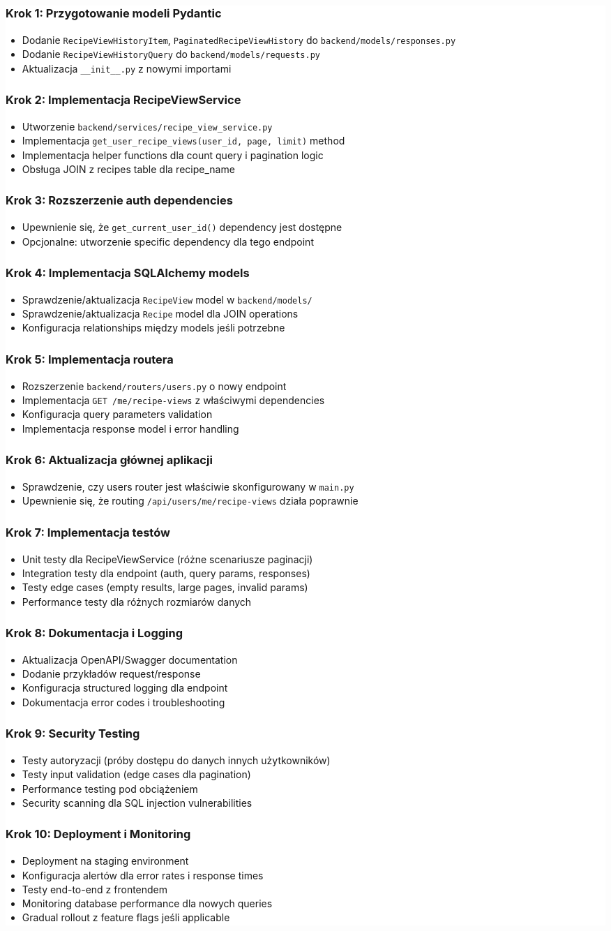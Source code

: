 ### Krok 1: Przygotowanie modeli Pydantic
- Dodanie `RecipeViewHistoryItem`, `PaginatedRecipeViewHistory` do `backend/models/responses.py`
- Dodanie `RecipeViewHistoryQuery` do `backend/models/requests.py`
- Aktualizacja `__init__.py` z nowymi importami

### Krok 2: Implementacja RecipeViewService
- Utworzenie `backend/services/recipe_view_service.py`
- Implementacja `get_user_recipe_views(user_id, page, limit)` method
- Implementacja helper functions dla count query i pagination logic
- Obsługa JOIN z recipes table dla recipe_name

### Krok 3: Rozszerzenie auth dependencies
- Upewnienie się, że `get_current_user_id()` dependency jest dostępne
- Opcjonalne: utworzenie specific dependency dla tego endpoint

### Krok 4: Implementacja SQLAlchemy models
- Sprawdzenie/aktualizacja `RecipeView` model w `backend/models/`
- Sprawdzenie/aktualizacja `Recipe` model dla JOIN operations
- Konfiguracja relationships między models jeśli potrzebne

### Krok 5: Implementacja routera
- Rozszerzenie `backend/routers/users.py` o nowy endpoint
- Implementacja `GET /me/recipe-views` z właściwymi dependencies
- Konfiguracja query parameters validation
- Implementacja response model i error handling

### Krok 6: Aktualizacja głównej aplikacji
- Sprawdzenie, czy users router jest właściwie skonfigurowany w `main.py`
- Upewnienie się, że routing `/api/users/me/recipe-views` działa poprawnie

### Krok 7: Implementacja testów
- Unit testy dla RecipeViewService (różne scenariusze paginacji)
- Integration testy dla endpoint (auth, query params, responses)
- Testy edge cases (empty results, large pages, invalid params)
- Performance testy dla różnych rozmiarów danych

### Krok 8: Dokumentacja i Logging
- Aktualizacja OpenAPI/Swagger documentation
- Dodanie przykładów request/response
- Konfiguracja structured logging dla endpoint
- Dokumentacja error codes i troubleshooting

### Krok 9: Security Testing
- Testy autoryzacji (próby dostępu do danych innych użytkowników)
- Testy input validation (edge cases dla pagination)
- Performance testing pod obciążeniem
- Security scanning dla SQL injection vulnerabilities

### Krok 10: Deployment i Monitoring
- Deployment na staging environment
- Konfiguracja alertów dla error rates i response times
- Testy end-to-end z frontendem
- Monitoring database performance dla nowych queries
- Gradual rollout z feature flags jeśli applicable 